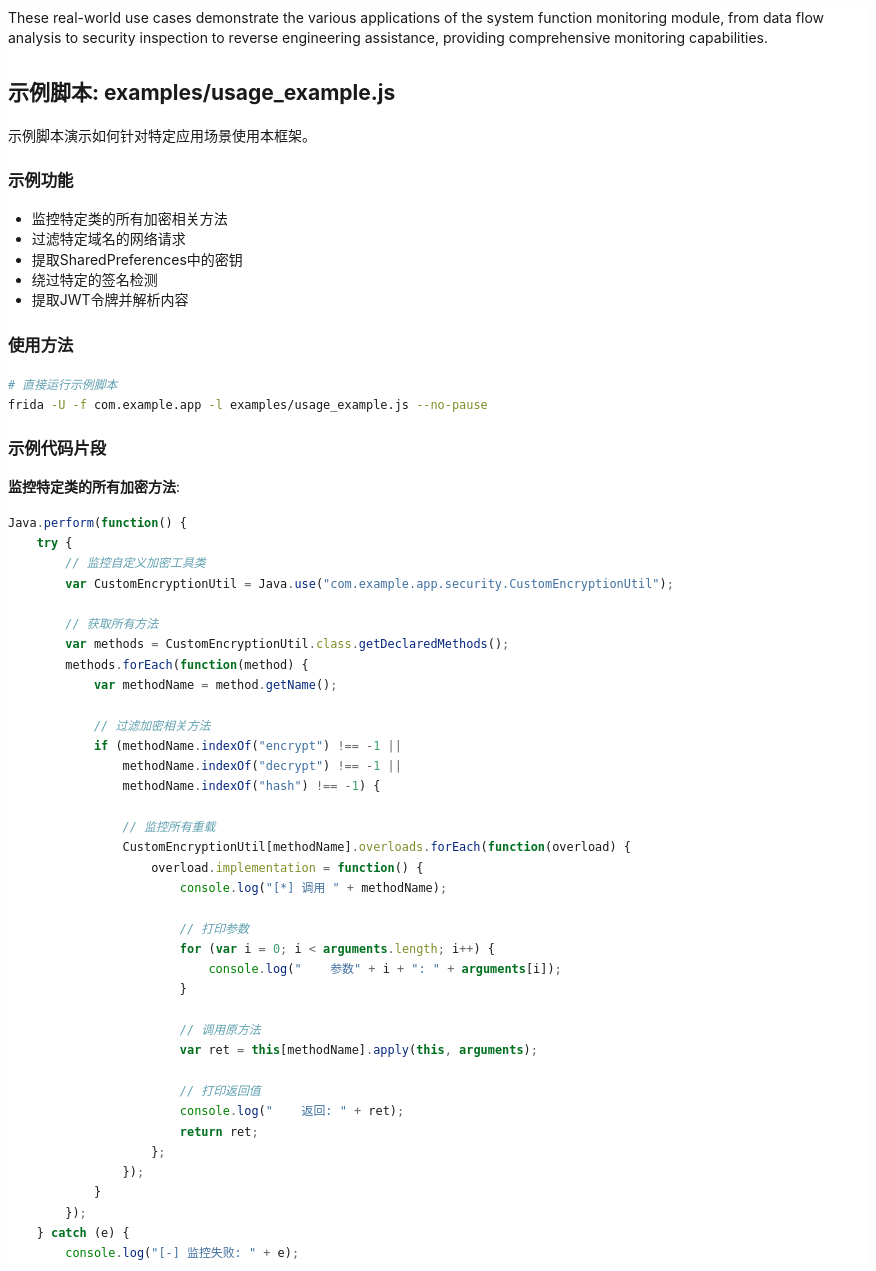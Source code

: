 
These real-world use cases demonstrate the various applications of the system function monitoring module, from data flow analysis to security inspection to reverse engineering assistance, providing comprehensive monitoring capabilities.

## 示例脚本: examples/usage_example.js

示例脚本演示如何针对特定应用场景使用本框架。

### 示例功能

- 监控特定类的所有加密相关方法
- 过滤特定域名的网络请求
- 提取SharedPreferences中的密钥
- 绕过特定的签名检测
- 提取JWT令牌并解析内容

### 使用方法

```bash
# 直接运行示例脚本
frida -U -f com.example.app -l examples/usage_example.js --no-pause
```

### 示例代码片段

**监控特定类的所有加密方法**:
```javascript
Java.perform(function() {
    try {
        // 监控自定义加密工具类
        var CustomEncryptionUtil = Java.use("com.example.app.security.CustomEncryptionUtil");
        
        // 获取所有方法
        var methods = CustomEncryptionUtil.class.getDeclaredMethods();
        methods.forEach(function(method) {
            var methodName = method.getName();
            
            // 过滤加密相关方法
            if (methodName.indexOf("encrypt") !== -1 || 
                methodName.indexOf("decrypt") !== -1 || 
                methodName.indexOf("hash") !== -1) {
                
                // 监控所有重载
                CustomEncryptionUtil[methodName].overloads.forEach(function(overload) {
                    overload.implementation = function() {
                        console.log("[*] 调用 " + methodName);
                        
                        // 打印参数
                        for (var i = 0; i < arguments.length; i++) {
                            console.log("    参数" + i + ": " + arguments[i]);
                        }
                        
                        // 调用原方法
                        var ret = this[methodName].apply(this, arguments);
                        
                        // 打印返回值
                        console.log("    返回: " + ret);
                        return ret;
                    };
                });
            }
        });
    } catch (e) {
        console.log("[-] 监控失败: " + e);
```